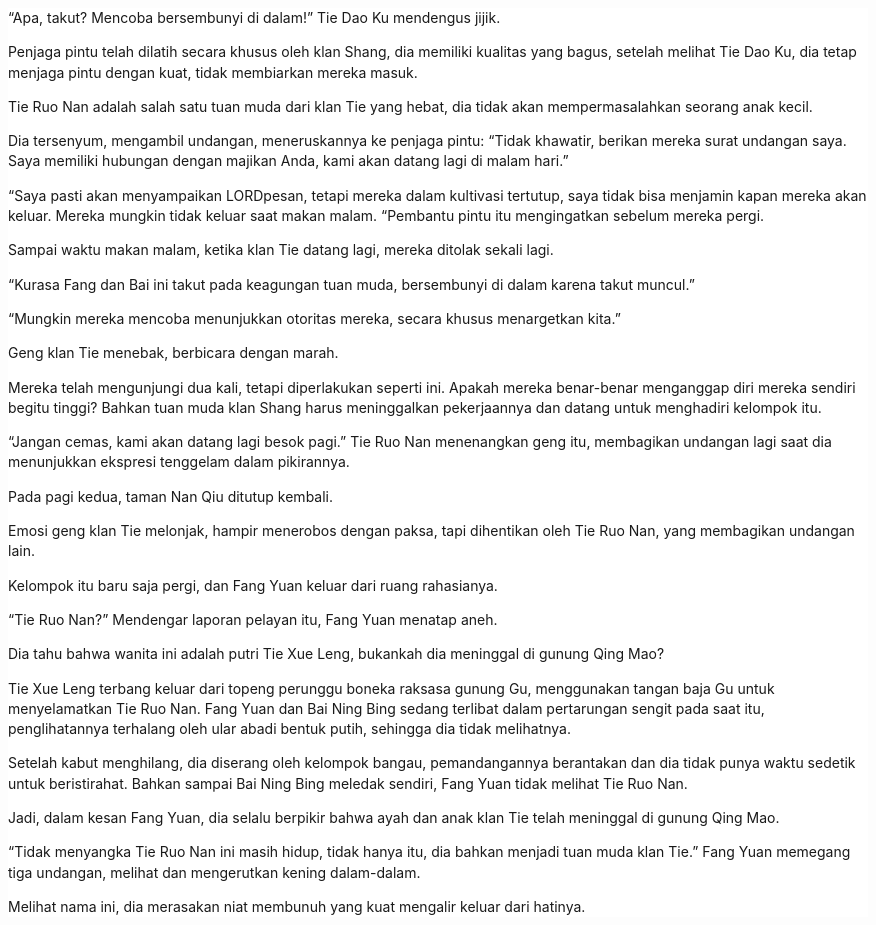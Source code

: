 “Apa, takut? Mencoba bersembunyi di dalam!” Tie Dao Ku mendengus jijik.

Penjaga pintu telah dilatih secara khusus oleh klan Shang, dia memiliki kualitas yang bagus, setelah melihat Tie Dao Ku, dia tetap menjaga pintu dengan kuat, tidak membiarkan mereka masuk.

Tie Ruo Nan adalah salah satu tuan muda dari klan Tie yang hebat, dia tidak akan mempermasalahkan seorang anak kecil.

Dia tersenyum, mengambil undangan, meneruskannya ke penjaga pintu: “Tidak khawatir, berikan mereka surat undangan saya. Saya memiliki hubungan dengan majikan Anda, kami akan datang lagi di malam hari.”

“Saya pasti akan menyampaikan LORDpesan, tetapi mereka dalam kultivasi tertutup, saya tidak bisa menjamin kapan mereka akan keluar. Mereka mungkin tidak keluar saat makan malam. “Pembantu pintu itu mengingatkan sebelum mereka pergi.

Sampai waktu makan malam, ketika klan Tie datang lagi, mereka ditolak sekali lagi.

“Kurasa Fang dan Bai ini takut pada keagungan tuan muda, bersembunyi di dalam karena takut muncul.”

“Mungkin mereka mencoba menunjukkan otoritas mereka, secara khusus menargetkan kita.”

Geng klan Tie menebak, berbicara dengan marah.



Mereka telah mengunjungi dua kali, tetapi diperlakukan seperti ini. Apakah mereka benar-benar menganggap diri mereka sendiri begitu tinggi? Bahkan tuan muda klan Shang harus meninggalkan pekerjaannya dan datang untuk menghadiri kelompok itu.

“Jangan cemas, kami akan datang lagi besok pagi.” Tie Ruo Nan menenangkan geng itu, membagikan undangan lagi saat dia menunjukkan ekspresi tenggelam dalam pikirannya.

Pada pagi kedua, taman Nan Qiu ditutup kembali.

Emosi geng klan Tie melonjak, hampir menerobos dengan paksa, tapi dihentikan oleh Tie Ruo Nan, yang membagikan undangan lain.

Kelompok itu baru saja pergi, dan Fang Yuan keluar dari ruang rahasianya.

“Tie Ruo Nan?” Mendengar laporan pelayan itu, Fang Yuan menatap aneh.

Dia tahu bahwa wanita ini adalah putri Tie Xue Leng, bukankah dia meninggal di gunung Qing Mao?

Tie Xue Leng terbang keluar dari topeng perunggu boneka raksasa gunung Gu, menggunakan tangan baja Gu untuk menyelamatkan Tie Ruo Nan. Fang Yuan dan Bai Ning Bing sedang terlibat dalam pertarungan sengit pada saat itu, penglihatannya terhalang oleh ular abadi bentuk putih, sehingga dia tidak melihatnya.

Setelah kabut menghilang, dia diserang oleh kelompok bangau, pemandangannya berantakan dan dia tidak punya waktu sedetik untuk beristirahat. Bahkan sampai Bai Ning Bing meledak sendiri, Fang Yuan tidak melihat Tie Ruo Nan.

Jadi, dalam kesan Fang Yuan, dia selalu berpikir bahwa ayah dan anak klan Tie telah meninggal di gunung Qing Mao.

“Tidak menyangka Tie Ruo Nan ini masih hidup, tidak hanya itu, dia bahkan menjadi tuan muda klan Tie.” Fang Yuan memegang tiga undangan, melihat dan mengerutkan kening dalam-dalam.

Melihat nama ini, dia merasakan niat membunuh yang kuat mengalir keluar dari hatinya.
